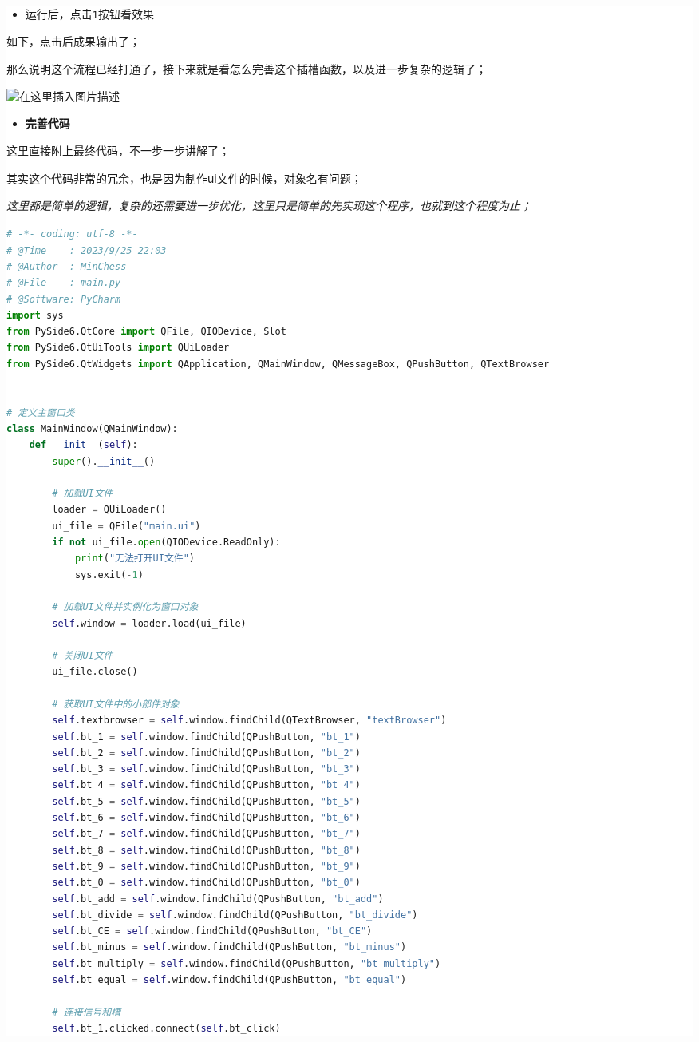 - 运行后，点击`1`按钮看效果

如下，点击后成果输出了；

那么说明这个流程已经打通了，接下来就是看怎么完善这个插槽函数，以及进一步复杂的逻辑了；

![在这里插入图片描述](https://i-blog.csdnimg.cn/blog_migrate/8f1ff05dd3aed40b43ea33f2ea733575.png#pic_center)

- **完善代码**

这里直接附上最终代码，不一步一步讲解了；

其实这个代码非常的冗余，也是因为制作ui文件的时候，对象名有问题；

_这里都是简单的逻辑，复杂的还需要进一步优化，这里只是简单的先实现这个程序，也就到这个程度为止；_

```python
# -*- coding: utf-8 -*-
# @Time    : 2023/9/25 22:03
# @Author  : MinChess
# @File    : main.py
# @Software: PyCharm
import sys
from PySide6.QtCore import QFile, QIODevice, Slot
from PySide6.QtUiTools import QUiLoader
from PySide6.QtWidgets import QApplication, QMainWindow, QMessageBox, QPushButton, QTextBrowser


# 定义主窗口类
class MainWindow(QMainWindow):
    def __init__(self):
        super().__init__()

        # 加载UI文件
        loader = QUiLoader()
        ui_file = QFile("main.ui")
        if not ui_file.open(QIODevice.ReadOnly):
            print("无法打开UI文件")
            sys.exit(-1)

        # 加载UI文件并实例化为窗口对象
        self.window = loader.load(ui_file)

        # 关闭UI文件
        ui_file.close()

        # 获取UI文件中的小部件对象
        self.textbrowser = self.window.findChild(QTextBrowser, "textBrowser")
        self.bt_1 = self.window.findChild(QPushButton, "bt_1")
        self.bt_2 = self.window.findChild(QPushButton, "bt_2")
        self.bt_3 = self.window.findChild(QPushButton, "bt_3")
        self.bt_4 = self.window.findChild(QPushButton, "bt_4")
        self.bt_5 = self.window.findChild(QPushButton, "bt_5")
        self.bt_6 = self.window.findChild(QPushButton, "bt_6")
        self.bt_7 = self.window.findChild(QPushButton, "bt_7")
        self.bt_8 = self.window.findChild(QPushButton, "bt_8")
        self.bt_9 = self.window.findChild(QPushButton, "bt_9")
        self.bt_0 = self.window.findChild(QPushButton, "bt_0")
        self.bt_add = self.window.findChild(QPushButton, "bt_add")
        self.bt_divide = self.window.findChild(QPushButton, "bt_divide")
        self.bt_CE = self.window.findChild(QPushButton, "bt_CE")
        self.bt_minus = self.window.findChild(QPushButton, "bt_minus")
        self.bt_multiply = self.window.findChild(QPushButton, "bt_multiply")
        self.bt_equal = self.window.findChild(QPushButton, "bt_equal")

        # 连接信号和槽
        self.bt_1.clicked.connect(self.bt_click)
```